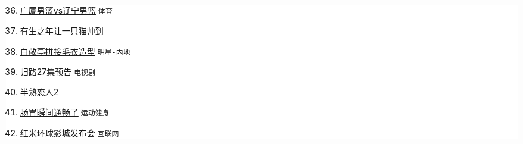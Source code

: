 36. [广厦男篮vs辽宁男篮](https://m.weibo.cn/search?containerid=100103type%3D1%26t%3D10%26q%3D%23%E5%B9%BF%E5%8E%A6%E7%94%B7%E7%AF%AEvs%E8%BE%BD%E5%AE%81%E7%94%B7%E7%AF%AE%23&stream_entry_id=31&isnewpage=1&extparam=seat%3D1%26cate%3D5001%26pos%3D34%26realpos%3D33%26filter_type%3Drealtimehot%26dgr%3D0%26flag%3D1%26stream_entry_id%3D31%26q%3D%2523%25E5%25B9%25BF%25E5%258E%25A6%25E7%2594%25B7%25E7%25AF%25AEvs%25E8%25BE%25BD%25E5%25AE%2581%25E7%2594%25B7%25E7%25AF%25AE%2523%26band_rank%3D33%26lcate%3D5001%26c_type%3D31%26display_time%3D1680013785%26pre_seqid%3D168001378583903134032&luicode=10000011&lfid=106003type%3D25%26t%3D3%26disable_hot%3D1%26filter_type%3Drealtimehot) `体育` 

37. [有生之年让一只猫帅到](https://m.weibo.cn/search?containerid=100103type%3D1%26t%3D10%26q%3D%23%E6%9C%89%E7%94%9F%E4%B9%8B%E5%B9%B4%E8%AE%A9%E4%B8%80%E5%8F%AA%E7%8C%AB%E5%B8%85%E5%88%B0%23&stream_entry_id=31&isnewpage=1&extparam=seat%3D1%26cate%3D5001%26pos%3D35%26realpos%3D34%26filter_type%3Drealtimehot%26dgr%3D0%26flag%3D1%26stream_entry_id%3D31%26q%3D%2523%25E6%259C%2589%25E7%2594%259F%25E4%25B9%258B%25E5%25B9%25B4%25E8%25AE%25A9%25E4%25B8%2580%25E5%258F%25AA%25E7%258C%25AB%25E5%25B8%2585%25E5%2588%25B0%2523%26band_rank%3D34%26lcate%3D5001%26c_type%3D31%26display_time%3D1680013785%26pre_seqid%3D168001378583903134032&luicode=10000011&lfid=106003type%3D25%26t%3D3%26disable_hot%3D1%26filter_type%3Drealtimehot)  

38. [白敬亭拼接毛衣造型](https://m.weibo.cn/search?containerid=100103type%3D1%26t%3D10%26q%3D%23%E7%99%BD%E6%95%AC%E4%BA%AD%E6%8B%BC%E6%8E%A5%E6%AF%9B%E8%A1%A3%E9%80%A0%E5%9E%8B%23&stream_entry_id=31&isnewpage=1&extparam=seat%3D1%26cate%3D5001%26pos%3D36%26realpos%3D35%26filter_type%3Drealtimehot%26dgr%3D0%26flag%3D0%26stream_entry_id%3D31%26q%3D%2523%25E7%2599%25BD%25E6%2595%25AC%25E4%25BA%25AD%25E6%258B%25BC%25E6%258E%25A5%25E6%25AF%259B%25E8%25A1%25A3%25E9%2580%25A0%25E5%259E%258B%2523%26band_rank%3D35%26lcate%3D5001%26c_type%3D31%26display_time%3D1680013785%26pre_seqid%3D168001378583903134032&luicode=10000011&lfid=106003type%3D25%26t%3D3%26disable_hot%3D1%26filter_type%3Drealtimehot) `明星-内地` 

39. [归路27集预告](https://m.weibo.cn/search?containerid=100103type%3D1%26t%3D10%26q%3D%23%E5%BD%92%E8%B7%AF27%E9%9B%86%E9%A2%84%E5%91%8A%23&stream_entry_id=31&isnewpage=1&extparam=seat%3D1%26cate%3D5001%26pos%3D37%26realpos%3D36%26filter_type%3Drealtimehot%26dgr%3D0%26flag%3D1%26stream_entry_id%3D31%26q%3D%2523%25E5%25BD%2592%25E8%25B7%25AF27%25E9%259B%2586%25E9%25A2%2584%25E5%2591%258A%2523%26band_rank%3D36%26lcate%3D5001%26c_type%3D31%26display_time%3D1680013785%26pre_seqid%3D168001378583903134032&luicode=10000011&lfid=106003type%3D25%26t%3D3%26disable_hot%3D1%26filter_type%3Drealtimehot) `电视剧` 

40. [半熟恋人2](https://m.weibo.cn/search?containerid=100103type%3D1%26t%3D10%26q%3D%E5%8D%8A%E7%86%9F%E6%81%8B%E4%BA%BA2&stream_entry_id=31&isnewpage=1&extparam=seat%3D1%26cate%3D5001%26pos%3D38%26realpos%3D37%26filter_type%3Drealtimehot%26dgr%3D0%26flag%3D0%26stream_entry_id%3D31%26q%3D%25E5%258D%258A%25E7%2586%259F%25E6%2581%258B%25E4%25BA%25BA2%26band_rank%3D37%26lcate%3D5001%26c_type%3D31%26display_time%3D1680013785%26pre_seqid%3D168001378583903134032&luicode=10000011&lfid=106003type%3D25%26t%3D3%26disable_hot%3D1%26filter_type%3Drealtimehot)  

41. [肠胃瞬间通畅了](https://m.weibo.cn/search?containerid=100103type%3D1%26t%3D10%26q%3D%23%E8%82%A0%E8%83%83%E7%9E%AC%E9%97%B4%E9%80%9A%E7%95%85%E4%BA%86%23&stream_entry_id=31&isnewpage=1&extparam=seat%3D1%26cate%3D5001%26pos%3D39%26realpos%3D38%26filter_type%3Drealtimehot%26dgr%3D0%26flag%3D0%26stream_entry_id%3D31%26q%3D%2523%25E8%2582%25A0%25E8%2583%2583%25E7%259E%25AC%25E9%2597%25B4%25E9%2580%259A%25E7%2595%2585%25E4%25BA%2586%2523%26band_rank%3D38%26lcate%3D5001%26c_type%3D31%26display_time%3D1680013785%26pre_seqid%3D168001378583903134032&luicode=10000011&lfid=106003type%3D25%26t%3D3%26disable_hot%3D1%26filter_type%3Drealtimehot) `运动健身` 

42. [红米环球影城发布会](https://m.weibo.cn/search?containerid=100103type%3D1%26t%3D10%26q%3D%23%E7%BA%A2%E7%B1%B3%E7%8E%AF%E7%90%83%E5%BD%B1%E5%9F%8E%E5%8F%91%E5%B8%83%E4%BC%9A%23&stream_entry_id=31&isnewpage=1&extparam=seat%3D1%26cate%3D5001%26pos%3D40%26realpos%3D39%26filter_type%3Drealtimehot%26dgr%3D0%26flag%3D1%26stream_entry_id%3D31%26q%3D%2523%25E7%25BA%25A2%25E7%25B1%25B3%25E7%258E%25AF%25E7%2590%2583%25E5%25BD%25B1%25E5%259F%258E%25E5%258F%2591%25E5%25B8%2583%25E4%25BC%259A%2523%26band_rank%3D39%26lcate%3D5001%26c_type%3D31%26display_time%3D1680013785%26pre_seqid%3D168001378583903134032&luicode=10000011&lfid=106003type%3D25%26t%3D3%26disable_hot%3D1%26filter_type%3Drealtimehot) `互联网` 
